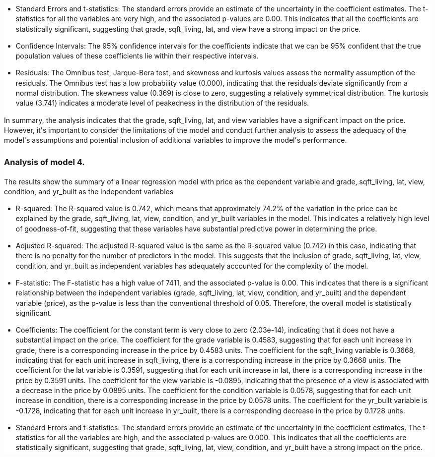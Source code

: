 - Standard Errors and t-statistics: The standard errors provide an estimate of the uncertainty in the coefficient estimates. The t-statistics for all the variables are very high, and the associated p-values are 0.00. This indicates that all the coefficients are statistically significant, suggesting that grade, sqft_living, lat, and view have a strong impact on the price.

- Confidence Intervals: The 95% confidence intervals for the coefficients indicate that we can be 95% confident that the true population values of these coefficients lie within their respective intervals.

- Residuals: The Omnibus test, Jarque-Bera test, and skewness and kurtosis values assess the normality assumption of the residuals. The Omnibus test has a low probability value (0.000), indicating that the residuals deviate significantly from a normal distribution. The skewness value (0.369) is close to zero, suggesting a relatively symmetrical distribution. The kurtosis value (3.741) indicates a moderate level of peakedness in the distribution of the residuals.

In summary, the analysis indicates that the grade, sqft_living, lat, and view variables have a significant impact on the price. However, it's important to consider the limitations of the model and conduct further analysis to assess the adequacy of the model's assumptions and potential inclusion of additional variables to improve the model's performance.
### Analysis of model 4.
The results show the summary of a linear regression model with price as the dependent variable and grade, sqft_living, lat, view, condition, and yr_built as the independent variables

- R-squared: The R-squared value is 0.742, which means that approximately 74.2% of the variation in the price can be explained by the grade, sqft_living, lat, view, condition, and yr_built variables in the model. This indicates a relatively high level of goodness-of-fit, suggesting that these variables have substantial predictive power in determining the price.

- Adjusted R-squared: The adjusted R-squared value is the same as the R-squared value (0.742) in this case, indicating that there is no penalty for the number of predictors in the model. This suggests that the inclusion of grade, sqft_living, lat, view, condition, and yr_built as independent variables has adequately accounted for the complexity of the model.

- F-statistic: The F-statistic has a high value of 7411, and the associated p-value is 0.00. This indicates that there is a significant relationship between the independent variables (grade, sqft_living, lat, view, condition, and yr_built) and the dependent variable (price), as the p-value is less than the conventional threshold of 0.05. Therefore, the overall model is statistically significant.

- Coefficients: The coefficient for the constant term is very close to zero (2.03e-14), indicating that it does not have a substantial impact on the price. The coefficient for the grade variable is 0.4583, suggesting that for each unit increase in grade, there is a corresponding increase in the price by 0.4583 units. The coefficient for the sqft_living variable is 0.3668, indicating that for each unit increase in sqft_living, there is a corresponding increase in the price by 0.3668 units. The coefficient for the lat variable is 0.3591, suggesting that for each unit increase in lat, there is a corresponding increase in the price by 0.3591 units. The coefficient for the view variable is -0.0895, indicating that the presence of a view is associated with a decrease in the price by 0.0895 units. The coefficient for the condition variable is 0.0578, suggesting that for each unit increase in condition, there is a corresponding increase in the price by 0.0578 units. The coefficient for the yr_built variable is -0.1728, indicating that for each unit increase in yr_built, there is a corresponding decrease in the price by 0.1728 units.

- Standard Errors and t-statistics: The standard errors provide an estimate of the uncertainty in the coefficient estimates. The t-statistics for all the variables are high, and the associated p-values are 0.000. This indicates that all the coefficients are statistically significant, suggesting that grade, sqft_living, lat, view, condition, and yr_built have a strong impact on the price.
